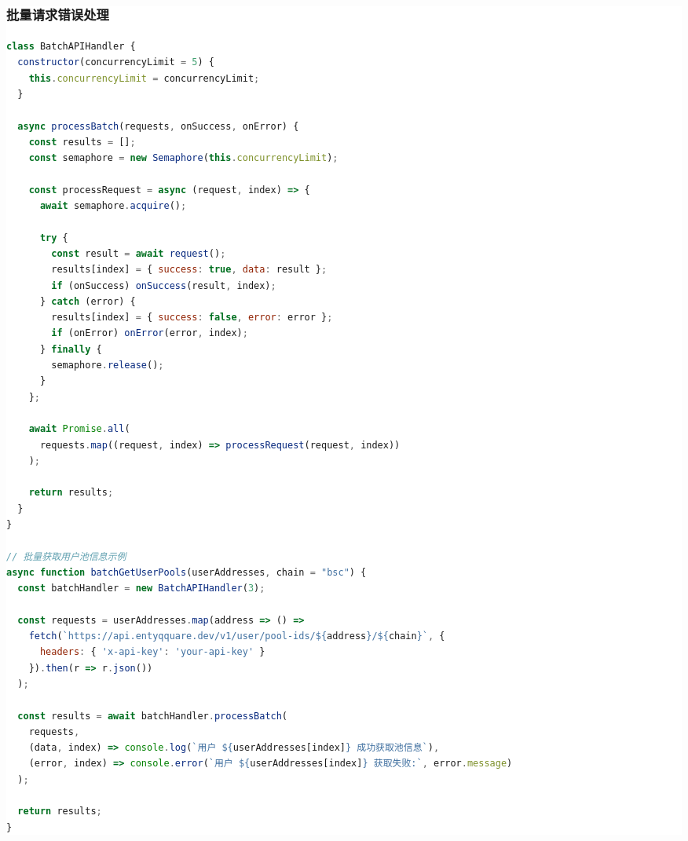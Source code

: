 ```javascript
```

### 批量请求错误处理

```javascript
class BatchAPIHandler {
  constructor(concurrencyLimit = 5) {
    this.concurrencyLimit = concurrencyLimit;
  }

  async processBatch(requests, onSuccess, onError) {
    const results = [];
    const semaphore = new Semaphore(this.concurrencyLimit);

    const processRequest = async (request, index) => {
      await semaphore.acquire();
      
      try {
        const result = await request();
        results[index] = { success: true, data: result };
        if (onSuccess) onSuccess(result, index);
      } catch (error) {
        results[index] = { success: false, error: error };
        if (onError) onError(error, index);
      } finally {
        semaphore.release();
      }
    };

    await Promise.all(
      requests.map((request, index) => processRequest(request, index))
    );

    return results;
  }
}

// 批量获取用户池信息示例
async function batchGetUserPools(userAddresses, chain = "bsc") {
  const batchHandler = new BatchAPIHandler(3);
  
  const requests = userAddresses.map(address => () => 
    fetch(`https://api.entyqquare.dev/v1/user/pool-ids/${address}/${chain}`, {
      headers: { 'x-api-key': 'your-api-key' }
    }).then(r => r.json())
  );

  const results = await batchHandler.processBatch(
    requests,
    (data, index) => console.log(`用户 ${userAddresses[index]} 成功获取池信息`),
    (error, index) => console.error(`用户 ${userAddresses[index]} 获取失败:`, error.message)
  );

  return results;
}
```
